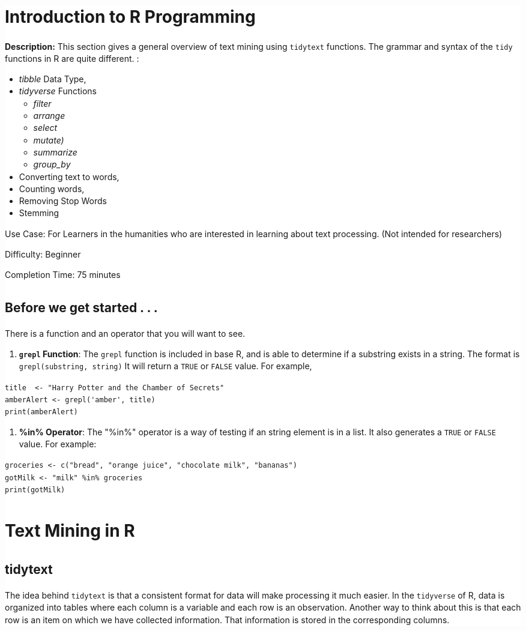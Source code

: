#  Introduction to R Programming 

**Description:** This section gives a general overview of text mining using `tidytext` functions.  The grammar and syntax of the `tidy` functions in R are quite different.  :
*  _tibble_ Data Type,
*  _tidyverse_ Functions
    *  _filter_
    *  _arrange_
    *  _select_
    *  _mutate)_
    *  _summarize_
    *  _group_by_
*  Converting text to words,
*  Counting words,
*  Removing Stop Words
*  Stemming

Use Case: For Learners in the humanities who are interested in learning about text processing.
 (Not intended for researchers)

Difficulty: Beginner

Completion Time: 75 minutes
## Before we get started . . .
There is a function and an operator that you will want to see.
1. **`grepl` Function**:  The `grepl` function is included in base R, and is able to determine if a substring exists in a string.  The format is 
`grepl(substring, string)` It will return a `TRUE` or `FALSE` value.  For example, 
  ```
title  <- "Harry Potter and the Chamber of Secrets"
amberAlert <- grepl('amber', title)
print(amberAlert)
  ```
1. **%in% Operator**:  The "%in%" operator is a way of testing if an string element is in a list.  It also generates a `TRUE` or `FALSE` value.  For example:
```
groceries <- c("bread", "orange juice", "chocolate milk", "bananas")
gotMilk <- "milk" %in% groceries
print(gotMilk)
```
 
# Text Mining in R


## tidytext


The idea behind `tidytext` is that a consistent format for data will make processing it much easier.  In the `tidyverse` of R, data is organized into tables where each column is a variable and each row is an observation.  Another way to think about this is that each row is an item on which we have collected information.  That information is stored in the corresponding columns.
